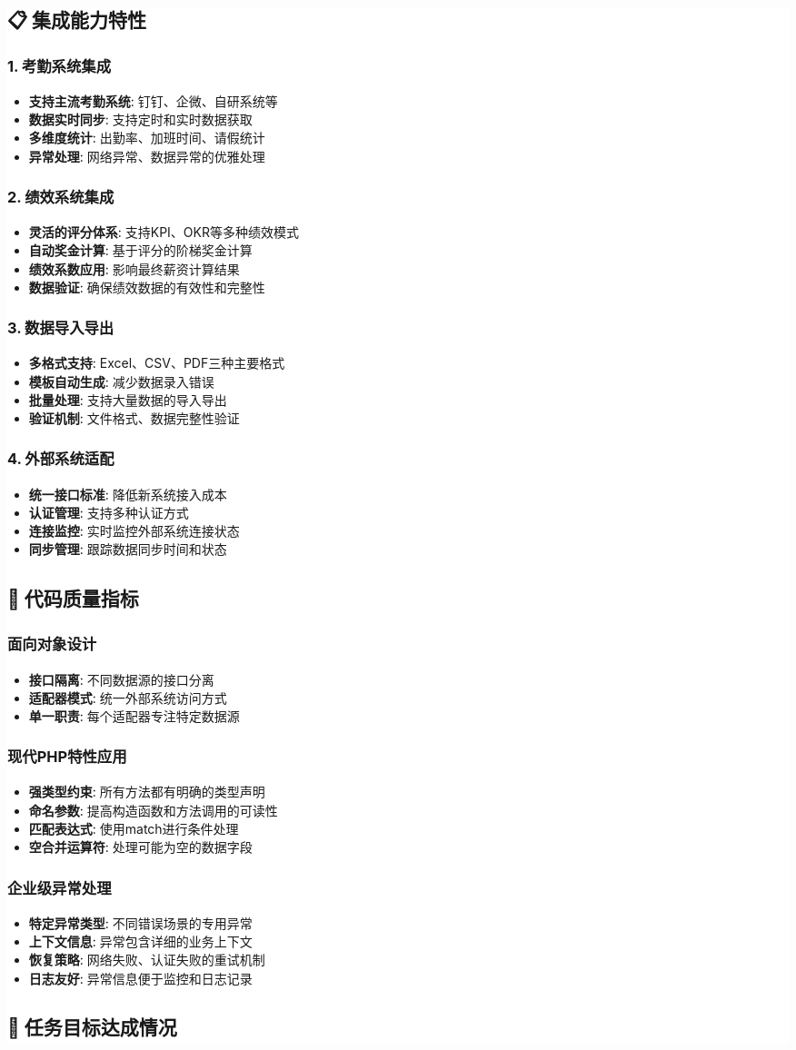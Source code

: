 ## 📋 集成能力特性

### 1. 考勤系统集成
- **支持主流考勤系统**: 钉钉、企微、自研系统等
- **数据实时同步**: 支持定时和实时数据获取
- **多维度统计**: 出勤率、加班时间、请假统计
- **异常处理**: 网络异常、数据异常的优雅处理

### 2. 绩效系统集成
- **灵活的评分体系**: 支持KPI、OKR等多种绩效模式
- **自动奖金计算**: 基于评分的阶梯奖金计算
- **绩效系数应用**: 影响最终薪资计算结果
- **数据验证**: 确保绩效数据的有效性和完整性

### 3. 数据导入导出
- **多格式支持**: Excel、CSV、PDF三种主要格式
- **模板自动生成**: 减少数据录入错误
- **批量处理**: 支持大量数据的导入导出
- **验证机制**: 文件格式、数据完整性验证

### 4. 外部系统适配
- **统一接口标准**: 降低新系统接入成本
- **认证管理**: 支持多种认证方式
- **连接监控**: 实时监控外部系统连接状态
- **同步管理**: 跟踪数据同步时间和状态

## 🚀 代码质量指标

### 面向对象设计
- **接口隔离**: 不同数据源的接口分离
- **适配器模式**: 统一外部系统访问方式
- **单一职责**: 每个适配器专注特定数据源

### 现代PHP特性应用
- **强类型约束**: 所有方法都有明确的类型声明
- **命名参数**: 提高构造函数和方法调用的可读性
- **匹配表达式**: 使用match进行条件处理
- **空合并运算符**: 处理可能为空的数据字段

### 企业级异常处理
- **特定异常类型**: 不同错误场景的专用异常
- **上下文信息**: 异常包含详细的业务上下文
- **恢复策略**: 网络失败、认证失败的重试机制
- **日志友好**: 异常信息便于监控和日志记录

## 🎯 任务目标达成情况
